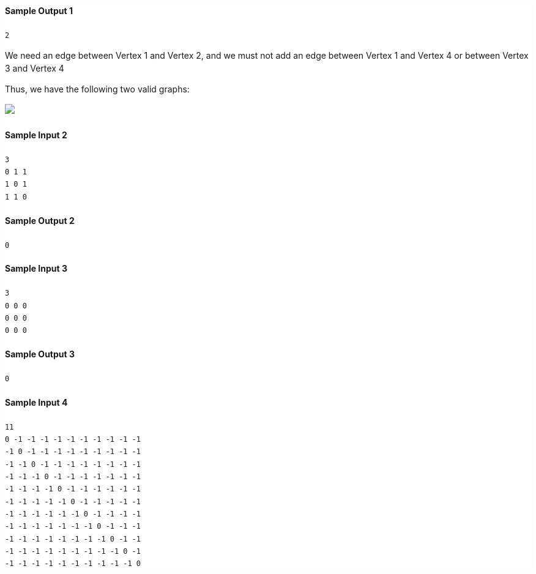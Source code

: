 #### Sample Output 1

```output1
2
```

We need an edge between Vertex $1$ and Vertex $2$, and we must not add an edge between Vertex $1$ and Vertex $4$ or between Vertex $3$ and Vertex $4$

Thus, we have the following two valid graphs:

![](G-1.png)

#### Sample Input 2

```input2
3
0 1 1
1 0 1
1 1 0
```

#### Sample Output 2

```output2
0
```

#### Sample Input 3

```input3
3
0 0 0
0 0 0
0 0 0
```

#### Sample Output 3

```output3
0
```

#### Sample Input 4

```input4
11
0 -1 -1 -1 -1 -1 -1 -1 -1 -1 -1
-1 0 -1 -1 -1 -1 -1 -1 -1 -1 -1
-1 -1 0 -1 -1 -1 -1 -1 -1 -1 -1
-1 -1 -1 0 -1 -1 -1 -1 -1 -1 -1
-1 -1 -1 -1 0 -1 -1 -1 -1 -1 -1
-1 -1 -1 -1 -1 0 -1 -1 -1 -1 -1
-1 -1 -1 -1 -1 -1 0 -1 -1 -1 -1
-1 -1 -1 -1 -1 -1 -1 0 -1 -1 -1
-1 -1 -1 -1 -1 -1 -1 -1 0 -1 -1
-1 -1 -1 -1 -1 -1 -1 -1 -1 0 -1
-1 -1 -1 -1 -1 -1 -1 -1 -1 -1 0
```
